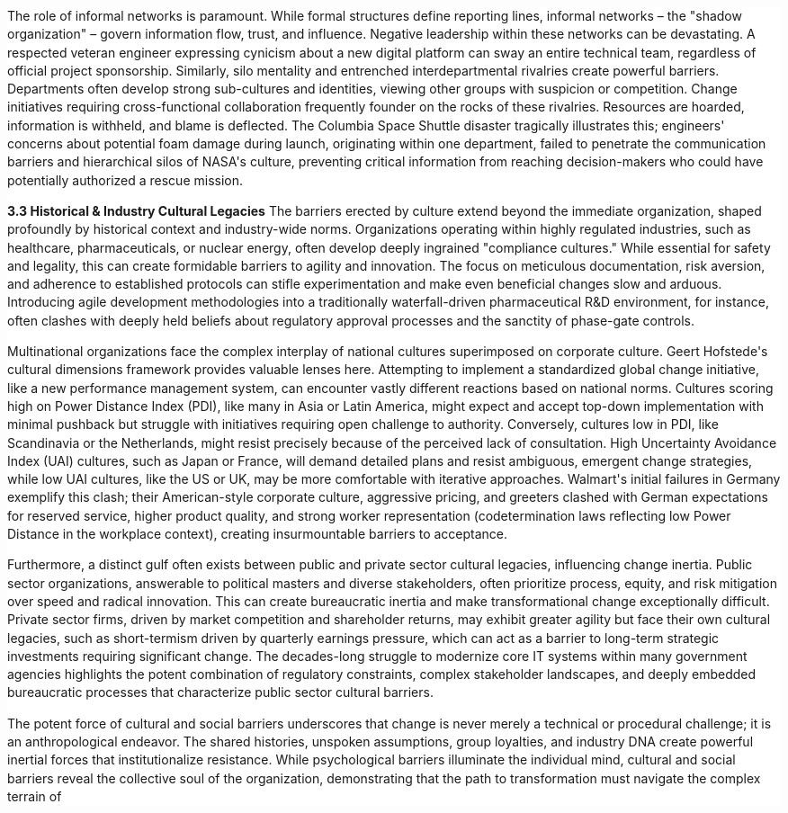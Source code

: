 The role of informal networks is paramount. While formal structures define reporting lines, informal networks – the "shadow organization" – govern information flow, trust, and influence. Negative leadership within these networks can be devastating. A respected veteran engineer expressing cynicism about a new digital platform can sway an entire technical team, regardless of official project sponsorship. Similarly, silo mentality and entrenched interdepartmental rivalries create powerful barriers. Departments often develop strong sub-cultures and identities, viewing other groups with suspicion or competition. Change initiatives requiring cross-functional collaboration frequently founder on the rocks of these rivalries. Resources are hoarded, information is withheld, and blame is deflected. The Columbia Space Shuttle disaster tragically illustrates this; engineers' concerns about potential foam damage during launch, originating within one department, failed to penetrate the communication barriers and hierarchical silos of NASA's culture, preventing critical information from reaching decision-makers who could have potentially authorized a rescue mission.

**3.3 Historical & Industry Cultural Legacies**
The barriers erected by culture extend beyond the immediate organization, shaped profoundly by historical context and industry-wide norms. Organizations operating within highly regulated industries, such as healthcare, pharmaceuticals, or nuclear energy, often develop deeply ingrained "compliance cultures." While essential for safety and legality, this can create formidable barriers to agility and innovation. The focus on meticulous documentation, risk aversion, and adherence to established protocols can stifle experimentation and make even beneficial changes slow and arduous. Introducing agile development methodologies into a traditionally waterfall-driven pharmaceutical R&D environment, for instance, often clashes with deeply held beliefs about regulatory approval processes and the sanctity of phase-gate controls.

Multinational organizations face the complex interplay of national cultures superimposed on corporate culture. Geert Hofstede's cultural dimensions framework provides valuable lenses here. Attempting to implement a standardized global change initiative, like a new performance management system, can encounter vastly different reactions based on national norms. Cultures scoring high on Power Distance Index (PDI), like many in Asia or Latin America, might expect and accept top-down implementation with minimal pushback but struggle with initiatives requiring open challenge to authority. Conversely, cultures low in PDI, like Scandinavia or the Netherlands, might resist precisely because of the perceived lack of consultation. High Uncertainty Avoidance Index (UAI) cultures, such as Japan or France, will demand detailed plans and resist ambiguous, emergent change strategies, while low UAI cultures, like the US or UK, may be more comfortable with iterative approaches. Walmart's initial failures in Germany exemplify this clash; their American-style corporate culture, aggressive pricing, and greeters clashed with German expectations for reserved service, higher product quality, and strong worker representation (codetermination laws reflecting low Power Distance in the workplace context), creating insurmountable barriers to acceptance.

Furthermore, a distinct gulf often exists between public and private sector cultural legacies, influencing change inertia. Public sector organizations, answerable to political masters and diverse stakeholders, often prioritize process, equity, and risk mitigation over speed and radical innovation. This can create bureaucratic inertia and make transformational change exceptionally difficult. Private sector firms, driven by market competition and shareholder returns, may exhibit greater agility but face their own cultural legacies, such as short-termism driven by quarterly earnings pressure, which can act as a barrier to long-term strategic investments requiring significant change. The decades-long struggle to modernize core IT systems within many government agencies highlights the potent combination of regulatory constraints, complex stakeholder landscapes, and deeply embedded bureaucratic processes that characterize public sector cultural barriers.

The potent force of cultural and social barriers underscores that change is never merely a technical or procedural challenge; it is an anthropological endeavor. The shared histories, unspoken assumptions, group loyalties, and industry DNA create powerful inertial forces that institutionalize resistance. While psychological barriers illuminate the individual mind, cultural and social barriers reveal the collective soul of the organization, demonstrating that the path to transformation must navigate the complex terrain of
